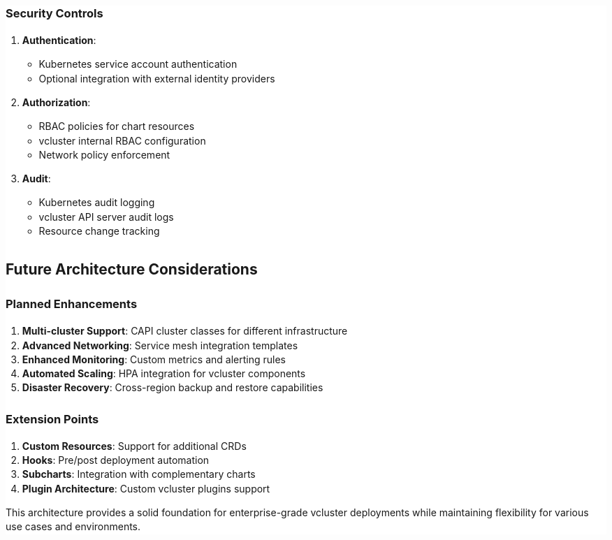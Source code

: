 ### Security Controls

1. **Authentication**: 
   - Kubernetes service account authentication
   - Optional integration with external identity providers

2. **Authorization**:
   - RBAC policies for chart resources
   - vcluster internal RBAC configuration
   - Network policy enforcement

3. **Audit**:
   - Kubernetes audit logging
   - vcluster API server audit logs
   - Resource change tracking

## Future Architecture Considerations

### Planned Enhancements

1. **Multi-cluster Support**: CAPI cluster classes for different infrastructure
2. **Advanced Networking**: Service mesh integration templates
3. **Enhanced Monitoring**: Custom metrics and alerting rules
4. **Automated Scaling**: HPA integration for vcluster components
5. **Disaster Recovery**: Cross-region backup and restore capabilities

### Extension Points

1. **Custom Resources**: Support for additional CRDs
2. **Hooks**: Pre/post deployment automation
3. **Subcharts**: Integration with complementary charts
4. **Plugin Architecture**: Custom vcluster plugins support

This architecture provides a solid foundation for enterprise-grade vcluster deployments while maintaining flexibility for various use cases and environments.
